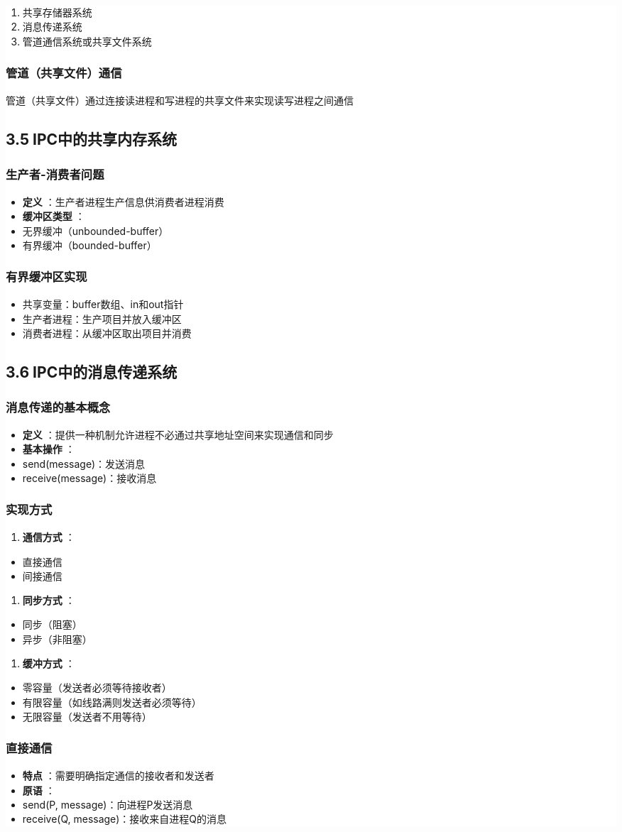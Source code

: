 1. 共享存储器系统
2. 消息传递系统
3. 管道通信系统或共享文件系统

### 管道（共享文件）通信

管道（共享文件）通过连接读进程和写进程的共享文件来实现读写进程之间通信

## 3.5 IPC中的共享内存系统

### 生产者-消费者问题

* **定义** ：生产者进程生产信息供消费者进程消费
* **缓冲区类型** ：
* 无界缓冲（unbounded-buffer）
* 有界缓冲（bounded-buffer）

### 有界缓冲区实现

* 共享变量：buffer数组、in和out指针
* 生产者进程：生产项目并放入缓冲区
* 消费者进程：从缓冲区取出项目并消费

## 3.6 IPC中的消息传递系统

### 消息传递的基本概念

* **定义** ：提供一种机制允许进程不必通过共享地址空间来实现通信和同步
* **基本操作** ：
* send(message)：发送消息
* receive(message)：接收消息

### 实现方式

1. **通信方式** ：

* 直接通信
* 间接通信

1. **同步方式** ：

* 同步（阻塞）
* 异步（非阻塞）

1. **缓冲方式** ：

* 零容量（发送者必须等待接收者）
* 有限容量（如线路满则发送者必须等待）
* 无限容量（发送者不用等待）

### 直接通信

* **特点** ：需要明确指定通信的接收者和发送者
* **原语** ：
* send(P, message)：向进程P发送消息
* receive(Q, message)：接收来自进程Q的消息
